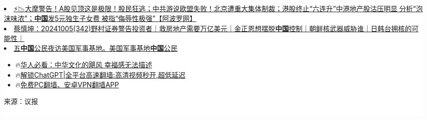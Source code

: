 <li><a href='https://www.bannedbook.org/bnews/bannedvideo/20241005/2097819.html' target='_blank'>⚡️📉大摩警告！A股见顶这是极限！股民狂逃；中共游说欧盟失败！北京遭重大集体制裁；港股终止“六连升”中港地产股沽压明显 分析“泡沫味浓”；<b>中国</b>发5元独生子女费 被指“侮辱性极强”【阿波罗网】</a></li> <li><a href='https://www.bannedbook.org/bnews/sohnews/20241005/2097806.html' target='_blank'>蔡慎坤：20241005(342)野村证券警告投资者｜救房地产需要万亿美元｜金正恩想摆脱<b>中国</b>控制｜朝鲜核武器威胁谁｜日韩台拥核的可能性｜</a></li> <li><a href='https://www.bannedbook.org/bnews/sohnews/20241005/2097797.html' target='_blank'>五<b>中国</b>公民夜访美国军事基地。美国军事基地<b>中国</b>公民</a></li> </ul> <ul class="texttj">  <li>🔥<a href="https://www.bannedbook.org/bnews/comments/20220220/1694796.html" target="_blank">华人必看：中华文化的飓风 幸福感无法描述</a></li> <li>🔥<a href="https://github.com/bannedbook/fanqiang/wiki/V2ray%E6%9C%BA%E5%9C%BA" target="_blank">解锁ChatGPT|全平台高速翻墙:高清视频秒开,超低延迟</a></li> <li>🔥<a href="https://github.com/bannedbook/fanqiang/wiki/%E7%A6%81%E9%97%BB%E7%BD%91%E5%AE%89%E5%8D%93%E7%BF%BB%E5%A2%99%E6%96%B0%E9%97%BBAPP" target="_blank">免费PC翻墙、安卓VPN翻墙APP</a></li> </ul><p class="src-info">来源：议报 </p><a name='sharetosocial'></a> <div style="margin-bottom:5px;padding-bottom:5px;clear:both"> <div id="archive-pix-1" class="banner-ads">  <div id="27602x728x90x621x_ADSLOT1" clicktrack="%%CLICK_URL_ESC%%"></div>   </div> <div id="archive-pix-2" class="banner-ads">  <div id="27556x300x250x621x_ADSLOT1" clicktrack="%%CLICK_URL_ESC%%" style="margin:0 auto;text-align:center"></div>   </div> </div>  <div id="archive-pix-1" class="banner-ads">  <div id="27603x728x90x621x_ADSLOT1" clicktrack="%%CLICK_URL_ESC%%"></div>   </div> </div> 